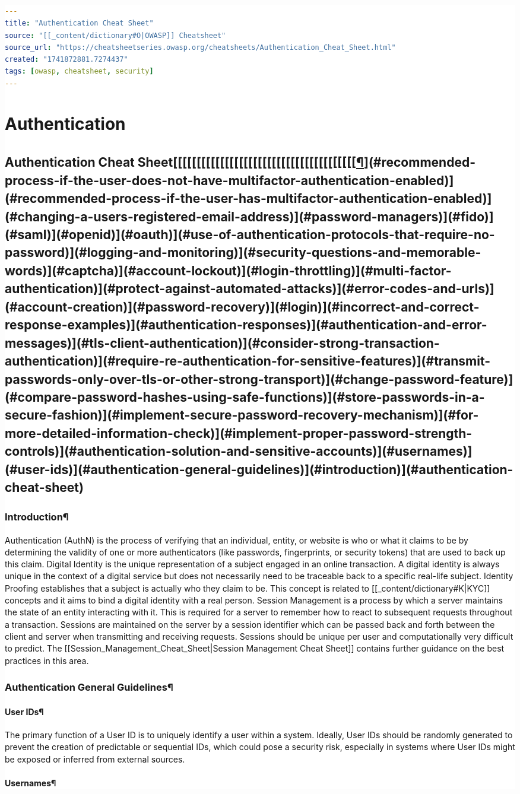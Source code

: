 ```yaml
---
title: "Authentication Cheat Sheet"
source: "[[_content/dictionary#O|OWASP]] Cheatsheet"
source_url: "https://cheatsheetseries.owasp.org/cheatsheets/Authentication_Cheat_Sheet.html"
created: "1741872881.7274437"
tags: [owasp, cheatsheet, security]
---
```

# Authentication

## Authentication Cheat Sheet[[[[[[[[[[[[[[[[[[[[[[[[[[[[[[[[[[[[[[[[¶](#notes-on-the-above-processes)](#recommended-process-if-the-user-does-not-have-multifactor-authentication-enabled)](#recommended-process-if-the-user-has-multifactor-authentication-enabled)](#changing-a-users-registered-email-address)](#password-managers)](#fido)](#saml)](#openid)](#oauth)](#use-of-authentication-protocols-that-require-no-password)](#logging-and-monitoring)](#security-questions-and-memorable-words)](#captcha)](#account-lockout)](#login-throttling)](#multi-factor-authentication)](#protect-against-automated-attacks)](#error-codes-and-urls)](#account-creation)](#password-recovery)](#login)](#incorrect-and-correct-response-examples)](#authentication-responses)](#authentication-and-error-messages)](#tls-client-authentication)](#consider-strong-transaction-authentication)](#require-re-authentication-for-sensitive-features)](#transmit-passwords-only-over-tls-or-other-strong-transport)](#change-password-feature)](#compare-password-hashes-using-safe-functions)](#store-passwords-in-a-secure-fashion)](#implement-secure-password-recovery-mechanism)](#for-more-detailed-information-check)](#implement-proper-password-strength-controls)](#authentication-solution-and-sensitive-accounts)](#usernames)](#user-ids)](#authentication-general-guidelines)](#introduction)](#authentication-cheat-sheet)
### Introduction¶
Authentication (AuthN) is the process of verifying that an individual, entity, or website is who or what it claims to be by determining the validity of one or more authenticators (like passwords, fingerprints, or security tokens) that are used to back up this claim.
Digital Identity is the unique representation of a subject engaged in an online transaction. A digital identity is always unique in the context of a digital service but does not necessarily need to be traceable back to a specific real-life subject.
Identity Proofing establishes that a subject is actually who they claim to be. This concept is related to [[_content/dictionary#K|KYC]] concepts and it aims to bind a digital identity with a real person.
Session Management is a process by which a server maintains the state of an entity interacting with it. This is required for a server to remember how to react to subsequent requests throughout a transaction. Sessions are maintained on the server by a session identifier which can be passed back and forth between the client and server when transmitting and receiving requests. Sessions should be unique per user and computationally very difficult to predict. The [[Session_Management_Cheat_Sheet|Session Management Cheat Sheet]] contains further guidance on the best practices in this area.
### Authentication General Guidelines¶
#### User IDs¶
The primary function of a User ID is to uniquely identify a user within a system. Ideally, User IDs should be randomly generated to prevent the creation of predictable or sequential IDs, which could pose a security risk, especially in systems where User IDs might be exposed or inferred from external sources.
#### Usernames¶
